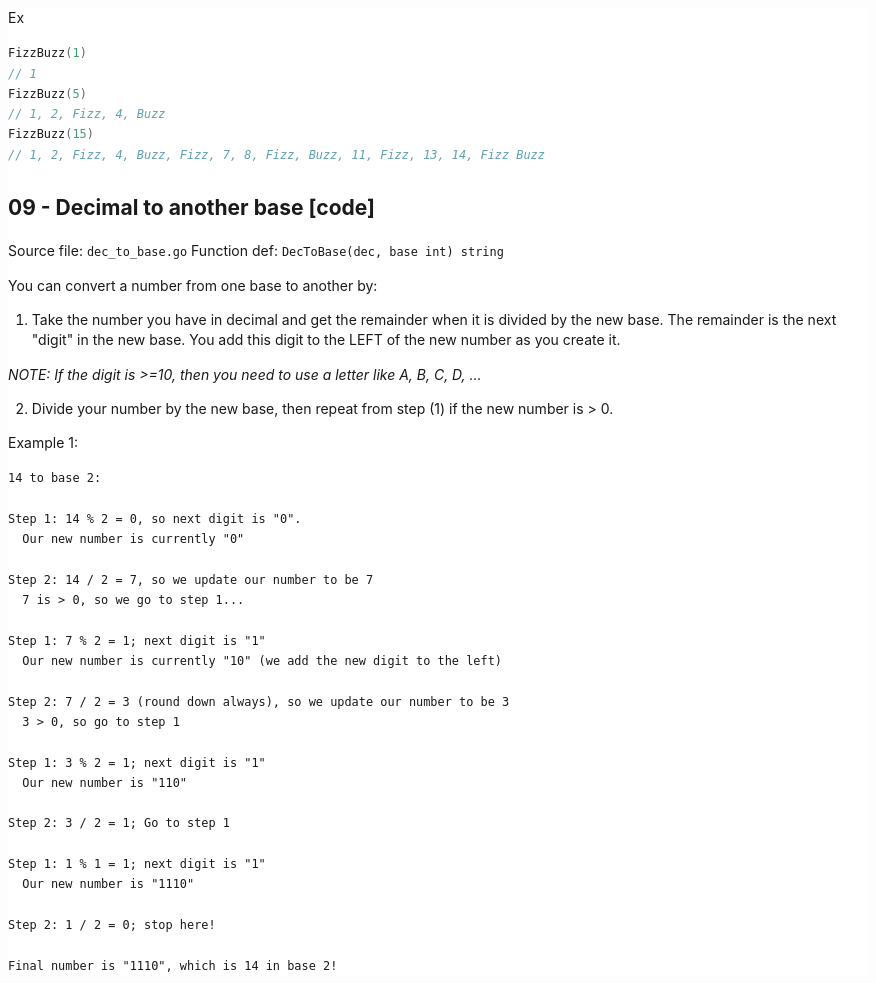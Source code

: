 Ex

```go
FizzBuzz(1)
// 1
FizzBuzz(5)
// 1, 2, Fizz, 4, Buzz
FizzBuzz(15)
// 1, 2, Fizz, 4, Buzz, Fizz, 7, 8, Fizz, Buzz, 11, Fizz, 13, 14, Fizz Buzz
```


## 09 - Decimal to another base [code]

Source file: `dec_to_base.go`
Function def: `DecToBase(dec, base int) string`

You can convert a number from one base to another by:

1. Take the number you have in decimal and get the remainder when it is divided by the new base. The remainder is the next "digit" in the new base. You add this digit to the LEFT of the new number as you create it.

*NOTE: If the digit is >=10, then you need to use a letter like A, B, C, D, ...*

2. Divide your number by the new base, then repeat from step (1) if the new number is > 0.


Example 1:

```
14 to base 2:

Step 1: 14 % 2 = 0, so next digit is "0".
  Our new number is currently "0"

Step 2: 14 / 2 = 7, so we update our number to be 7
  7 is > 0, so we go to step 1...

Step 1: 7 % 2 = 1; next digit is "1"
  Our new number is currently "10" (we add the new digit to the left)

Step 2: 7 / 2 = 3 (round down always), so we update our number to be 3
  3 > 0, so go to step 1

Step 1: 3 % 2 = 1; next digit is "1"
  Our new number is "110"

Step 2: 3 / 2 = 1; Go to step 1

Step 1: 1 % 1 = 1; next digit is "1"
  Our new number is "1110"

Step 2: 1 / 2 = 0; stop here!

Final number is "1110", which is 14 in base 2!
```
